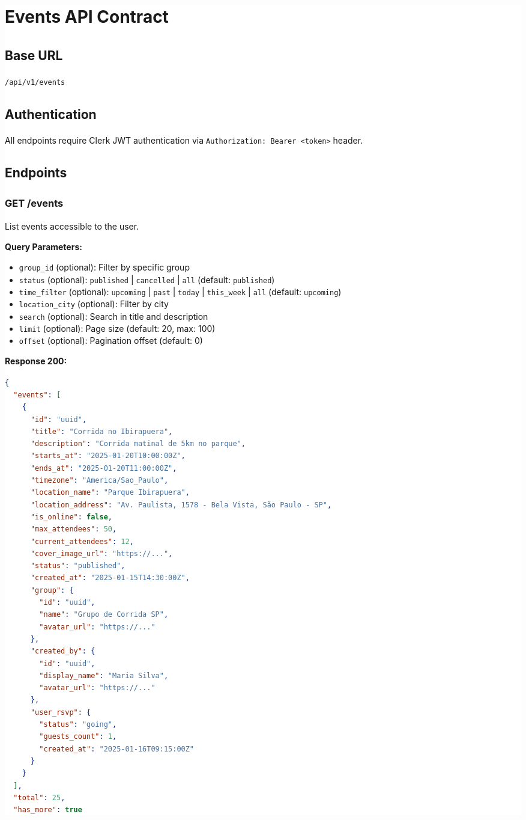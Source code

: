 # Events API Contract

## Base URL
`/api/v1/events`

## Authentication
All endpoints require Clerk JWT authentication via `Authorization: Bearer <token>` header.

## Endpoints

### GET /events
List events accessible to the user.

**Query Parameters:**
- `group_id` (optional): Filter by specific group
- `status` (optional): `published` | `cancelled` | `all` (default: `published`)
- `time_filter` (optional): `upcoming` | `past` | `today` | `this_week` | `all` (default: `upcoming`)
- `location_city` (optional): Filter by city
- `search` (optional): Search in title and description
- `limit` (optional): Page size (default: 20, max: 100)
- `offset` (optional): Pagination offset (default: 0)

**Response 200:**
```json
{
  "events": [
    {
      "id": "uuid",
      "title": "Corrida no Ibirapuera",
      "description": "Corrida matinal de 5km no parque",
      "starts_at": "2025-01-20T10:00:00Z",
      "ends_at": "2025-01-20T11:00:00Z",
      "timezone": "America/Sao_Paulo",
      "location_name": "Parque Ibirapuera",
      "location_address": "Av. Paulista, 1578 - Bela Vista, São Paulo - SP",
      "is_online": false,
      "max_attendees": 50,
      "current_attendees": 12,
      "cover_image_url": "https://...",
      "status": "published",
      "created_at": "2025-01-15T14:30:00Z",
      "group": {
        "id": "uuid",
        "name": "Grupo de Corrida SP",
        "avatar_url": "https://..."
      },
      "created_by": {
        "id": "uuid",
        "display_name": "Maria Silva",
        "avatar_url": "https://..."
      },
      "user_rsvp": {
        "status": "going",
        "guests_count": 1,
        "created_at": "2025-01-16T09:15:00Z"
      }
    }
  ],
  "total": 25,
  "has_more": true
```
